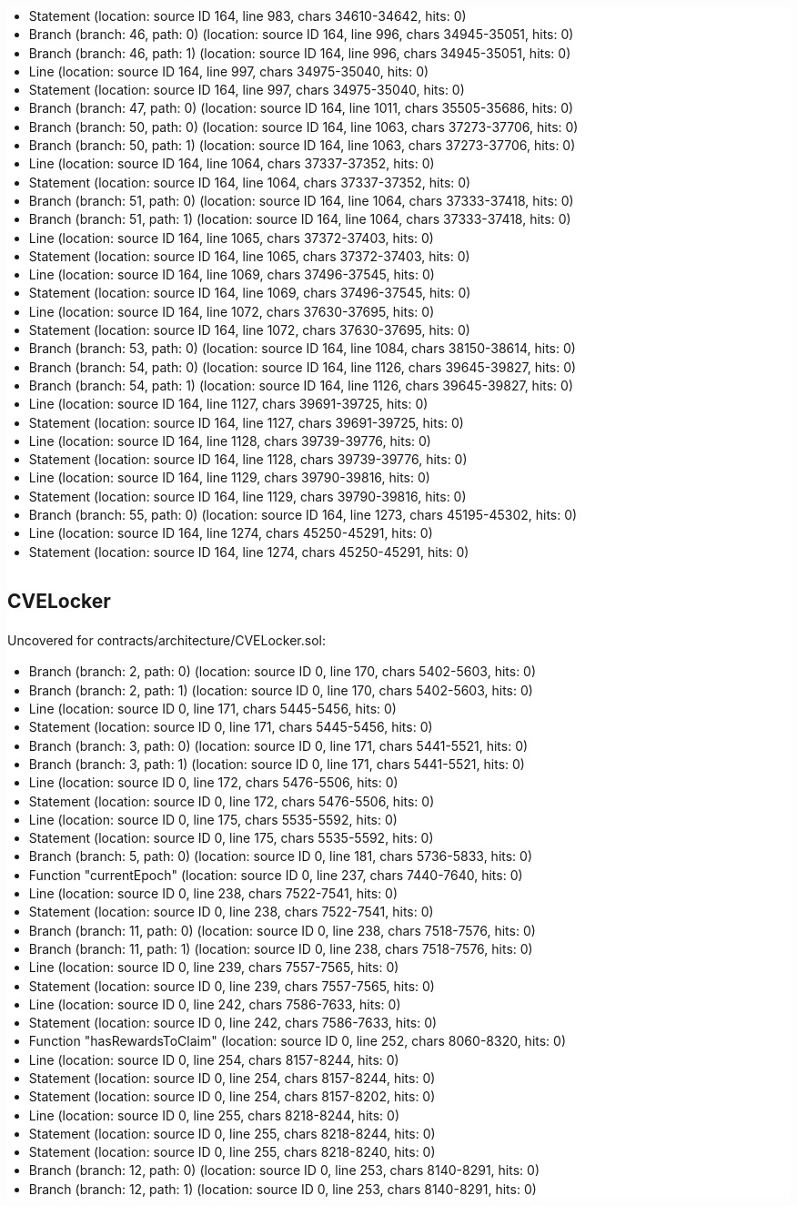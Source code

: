 - Statement (location: source ID 164, line 983, chars 34610-34642, hits: 0)
- Branch (branch: 46, path: 0) (location: source ID 164, line 996, chars 34945-35051, hits: 0)
- Branch (branch: 46, path: 1) (location: source ID 164, line 996, chars 34945-35051, hits: 0)
- Line (location: source ID 164, line 997, chars 34975-35040, hits: 0)
- Statement (location: source ID 164, line 997, chars 34975-35040, hits: 0)
- Branch (branch: 47, path: 0) (location: source ID 164, line 1011, chars 35505-35686, hits: 0)
- Branch (branch: 50, path: 0) (location: source ID 164, line 1063, chars 37273-37706, hits: 0)
- Branch (branch: 50, path: 1) (location: source ID 164, line 1063, chars 37273-37706, hits: 0)
- Line (location: source ID 164, line 1064, chars 37337-37352, hits: 0)
- Statement (location: source ID 164, line 1064, chars 37337-37352, hits: 0)
- Branch (branch: 51, path: 0) (location: source ID 164, line 1064, chars 37333-37418, hits: 0)
- Branch (branch: 51, path: 1) (location: source ID 164, line 1064, chars 37333-37418, hits: 0)
- Line (location: source ID 164, line 1065, chars 37372-37403, hits: 0)
- Statement (location: source ID 164, line 1065, chars 37372-37403, hits: 0)
- Line (location: source ID 164, line 1069, chars 37496-37545, hits: 0)
- Statement (location: source ID 164, line 1069, chars 37496-37545, hits: 0)
- Line (location: source ID 164, line 1072, chars 37630-37695, hits: 0)
- Statement (location: source ID 164, line 1072, chars 37630-37695, hits: 0)
- Branch (branch: 53, path: 0) (location: source ID 164, line 1084, chars 38150-38614, hits: 0)
- Branch (branch: 54, path: 0) (location: source ID 164, line 1126, chars 39645-39827, hits: 0)
- Branch (branch: 54, path: 1) (location: source ID 164, line 1126, chars 39645-39827, hits: 0)
- Line (location: source ID 164, line 1127, chars 39691-39725, hits: 0)
- Statement (location: source ID 164, line 1127, chars 39691-39725, hits: 0)
- Line (location: source ID 164, line 1128, chars 39739-39776, hits: 0)
- Statement (location: source ID 164, line 1128, chars 39739-39776, hits: 0)
- Line (location: source ID 164, line 1129, chars 39790-39816, hits: 0)
- Statement (location: source ID 164, line 1129, chars 39790-39816, hits: 0)
- Branch (branch: 55, path: 0) (location: source ID 164, line 1273, chars 45195-45302, hits: 0)
- Line (location: source ID 164, line 1274, chars 45250-45291, hits: 0)
- Statement (location: source ID 164, line 1274, chars 45250-45291, hits: 0)

## CVELocker

Uncovered for contracts/architecture/CVELocker.sol:
- Branch (branch: 2, path: 0) (location: source ID 0, line 170, chars 5402-5603, hits: 0)
- Branch (branch: 2, path: 1) (location: source ID 0, line 170, chars 5402-5603, hits: 0)
- Line (location: source ID 0, line 171, chars 5445-5456, hits: 0)
- Statement (location: source ID 0, line 171, chars 5445-5456, hits: 0)
- Branch (branch: 3, path: 0) (location: source ID 0, line 171, chars 5441-5521, hits: 0)
- Branch (branch: 3, path: 1) (location: source ID 0, line 171, chars 5441-5521, hits: 0)
- Line (location: source ID 0, line 172, chars 5476-5506, hits: 0)
- Statement (location: source ID 0, line 172, chars 5476-5506, hits: 0)
- Line (location: source ID 0, line 175, chars 5535-5592, hits: 0)
- Statement (location: source ID 0, line 175, chars 5535-5592, hits: 0)
- Branch (branch: 5, path: 0) (location: source ID 0, line 181, chars 5736-5833, hits: 0)
- Function "currentEpoch" (location: source ID 0, line 237, chars 7440-7640, hits: 0)
- Line (location: source ID 0, line 238, chars 7522-7541, hits: 0)
- Statement (location: source ID 0, line 238, chars 7522-7541, hits: 0)
- Branch (branch: 11, path: 0) (location: source ID 0, line 238, chars 7518-7576, hits: 0)
- Branch (branch: 11, path: 1) (location: source ID 0, line 238, chars 7518-7576, hits: 0)
- Line (location: source ID 0, line 239, chars 7557-7565, hits: 0)
- Statement (location: source ID 0, line 239, chars 7557-7565, hits: 0)
- Line (location: source ID 0, line 242, chars 7586-7633, hits: 0)
- Statement (location: source ID 0, line 242, chars 7586-7633, hits: 0)
- Function "hasRewardsToClaim" (location: source ID 0, line 252, chars 8060-8320, hits: 0)
- Line (location: source ID 0, line 254, chars 8157-8244, hits: 0)
- Statement (location: source ID 0, line 254, chars 8157-8244, hits: 0)
- Statement (location: source ID 0, line 254, chars 8157-8202, hits: 0)
- Line (location: source ID 0, line 255, chars 8218-8244, hits: 0)
- Statement (location: source ID 0, line 255, chars 8218-8244, hits: 0)
- Statement (location: source ID 0, line 255, chars 8218-8240, hits: 0)
- Branch (branch: 12, path: 0) (location: source ID 0, line 253, chars 8140-8291, hits: 0)
- Branch (branch: 12, path: 1) (location: source ID 0, line 253, chars 8140-8291, hits: 0)